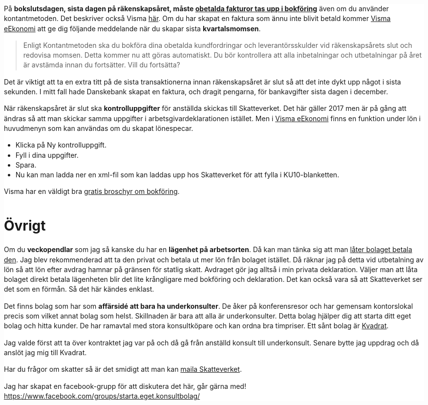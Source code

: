 På **bokslutsdagen, sista dagen på räkenskapsåret, måste [obetalda fakturor tas upp i bokföring](https://www.verksamt.se/driva/ekonomi-och-bokforing/lopande-bokforing)** även om du använder kontantmetoden. Det beskriver också Visma [här](https://forum.vismaspcs.se/visma_spcs/topics/bokfora-inkop-med-kreditkort-i-visma-eekonomi). Om du har skapat en faktura som ännu inte blivit betald kommer [Visma eEkonomi](https://vismaspcs.se/produkter/bokforingsprogram/visma-eekonomi?pixid=15282) att ge dig följande meddelande när du skapar sista **kvartalsmomsen**.

> Enligt Kontantmetoden ska du bokföra dina obetalda kundfordringar och leverantörsskulder vid räkenskapsårets slut och redovisa momsen. Detta kommer nu att göras automatiskt. Du bör kontrollera att alla inbetalningar och utbetalningar på året är avstämda innan du fortsätter. Vill du fortsätta?

Det är viktigt att ta en extra titt på de sista transaktionerna innan räkenskapsåret är slut så att det inte dykt upp något i sista sekunden. I mitt fall hade Danskebank skapat en faktura, och dragit pengarna, för bankavgifter sista dagen i december.

När räkenskapsåret är slut ska **kontrolluppgifter** för anställda skickas till Skatteverket. Det här gäller 2017 men är på gång att ändras så att man skickar samma uppgifter i arbetsgivardeklarationen istället. Men i [Visma eEkonomi](https://vismaspcs.se/produkter/bokforingsprogram/visma-eekonomi?pixid=15282) finns en funktion under lön i huvudmenyn som kan användas om du skapat lönespecar.

- Klicka på Ny kontrolluppgift.
- Fyll i dina uppgifter.
- Spara.
- Nu kan man ladda ner en xml-fil som kan laddas upp hos Skatteverket för att fylla i KU10-blanketten.

Visma har en väldigt bra [gratis broschyr om bokföring](http://download.vismaspcs.se/pdf/bokf%C3%B6ring-f%C3%B6r-nyb%C3%B6rjare.pdf?utm_source=Eloqua&utm_medium=email&utm_content=SE_SP_SI_Onboarding-eEko-Std-4&utm_campaign=SE_SP_SI_Onboarding-eA-Std-1704).

# Övrigt

Om du **veckopendlar** som jag så kanske du har en **lägenhet på arbetsorten**. Då kan man tänka sig att man [låter bolaget betala den](http://www.skatter.se/?q=node/2619). Jag blev rekommenderad att ta den privat och betala ut mer lön från bolaget istället. Då räknar jag på detta vid utbetalning av lön så att lön efter avdrag hamnar på gränsen för statlig skatt. Avdraget gör jag alltså i min privata deklaration. Väljer man att låta bolaget direkt betala lägenheten blir det lite krångligare med bokföring och deklaration. Det kan också vara så att Skatteverket ser det som en förmån. Så det här kändes enklast.

Det finns bolag som har som **affärsidé att bara ha underkonsulter**. De åker på konferensresor och har gemensam kontorslokal precis som vilket annat bolag som helst. Skillnaden är bara att alla är underkonsulter. Detta bolag hjälper dig att starta ditt eget bolag och hitta kunder. De har ramavtal med stora konsultköpare och kan ordna bra timpriser. Ett sånt bolag är [Kvadrat](http://www.kvadrat.se/).

Jag valde först att ta över kontraktet jag var på och då gå från anställd konsult till underkonsult. Senare bytte jag uppdrag och då anslöt jag mig till Kvadrat.

Har du frågor om skatter så är det smidigt att man kan [maila Skatteverket](https://www.skatteverket.se/omoss/kontaktaoss/mejla/).

Jag har skapat en facebook-grupp för att diskutera det här, går gärna med! https://www.facebook.com/groups/starta.eget.konsultbolag/

